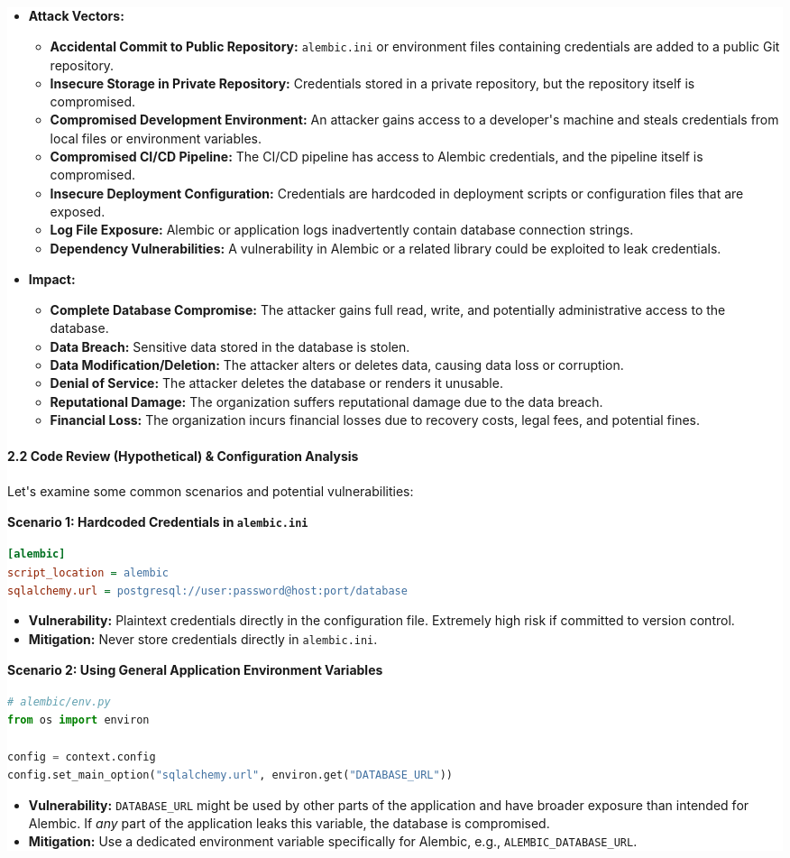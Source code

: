 *   **Attack Vectors:**
    *   **Accidental Commit to Public Repository:**  `alembic.ini` or environment files containing credentials are added to a public Git repository.
    *   **Insecure Storage in Private Repository:** Credentials stored in a private repository, but the repository itself is compromised.
    *   **Compromised Development Environment:**  An attacker gains access to a developer's machine and steals credentials from local files or environment variables.
    *   **Compromised CI/CD Pipeline:**  The CI/CD pipeline has access to Alembic credentials, and the pipeline itself is compromised.
    *   **Insecure Deployment Configuration:**  Credentials are hardcoded in deployment scripts or configuration files that are exposed.
    *   **Log File Exposure:**  Alembic or application logs inadvertently contain database connection strings.
    *   **Dependency Vulnerabilities:** A vulnerability in Alembic or a related library could be exploited to leak credentials.

*   **Impact:**
    *   **Complete Database Compromise:**  The attacker gains full read, write, and potentially administrative access to the database.
    *   **Data Breach:**  Sensitive data stored in the database is stolen.
    *   **Data Modification/Deletion:**  The attacker alters or deletes data, causing data loss or corruption.
    *   **Denial of Service:**  The attacker deletes the database or renders it unusable.
    *   **Reputational Damage:**  The organization suffers reputational damage due to the data breach.
    *   **Financial Loss:**  The organization incurs financial losses due to recovery costs, legal fees, and potential fines.

#### 2.2 Code Review (Hypothetical) & Configuration Analysis

Let's examine some common scenarios and potential vulnerabilities:

**Scenario 1: Hardcoded Credentials in `alembic.ini`**

```ini
[alembic]
script_location = alembic
sqlalchemy.url = postgresql://user:password@host:port/database
```

*   **Vulnerability:**  Plaintext credentials directly in the configuration file.  Extremely high risk if committed to version control.
*   **Mitigation:**  Never store credentials directly in `alembic.ini`.

**Scenario 2: Using General Application Environment Variables**

```python
# alembic/env.py
from os import environ

config = context.config
config.set_main_option("sqlalchemy.url", environ.get("DATABASE_URL"))
```

*   **Vulnerability:**  `DATABASE_URL` might be used by other parts of the application and have broader exposure than intended for Alembic.  If *any* part of the application leaks this variable, the database is compromised.
*   **Mitigation:**  Use a dedicated environment variable specifically for Alembic, e.g., `ALEMBIC_DATABASE_URL`.
